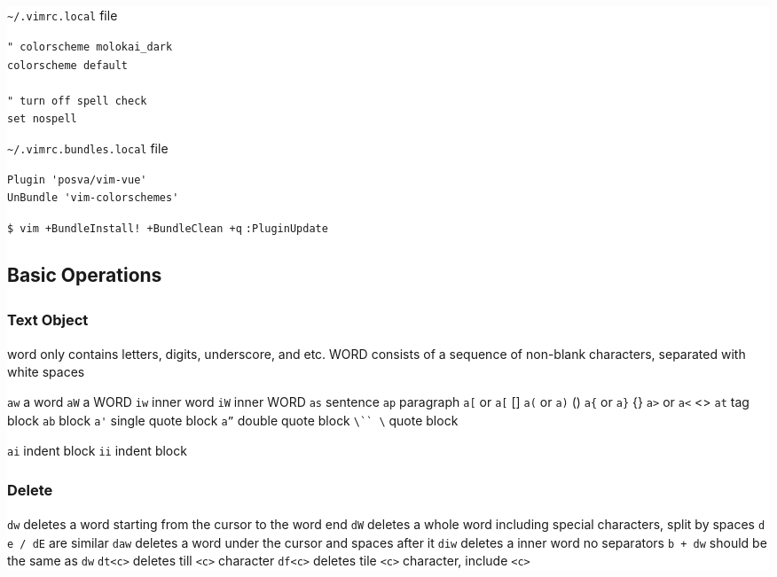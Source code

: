 `~/.vimrc.local` file
```
" colorscheme molokai_dark
colorscheme default

" turn off spell check
set nospell
```

`~/.vimrc.bundles.local` file
```
Plugin 'posva/vim-vue'
UnBundle 'vim-colorschemes'
```

`$ vim +BundleInstall! +BundleClean +q`
`:PluginUpdate`

## Basic Operations
### Text Object
word only contains letters, digits, underscore, and etc.
WORD consists of a sequence of non-blank characters, separated with white spaces

`aw` a word
`aW` a WORD
`iw` inner word
`iW` inner WORD
`as` sentence
`ap` paragraph
`a[` or `a[` []
`a(` or `a)` ()
`a{` or `a}` {}
`a>` or `a<` <>
`at` tag block
`ab` block
`a'` single quote block
`a”` double quote block
`\`` \` quote block

`ai` indent block
`ii` indent block

### Delete
`dw` deletes a word starting from the cursor to the word end
`dW` deletes a whole word including special characters, split by spaces
`de / dE` are similar
`daw` deletes a word under the cursor and spaces after it
`diw` deletes a inner word no separators
`b + dw` should be the same as `dw`
`dt<c>` deletes till `<c>` character
`df<c>` deletes tile `<c>` character, include `<c>`
